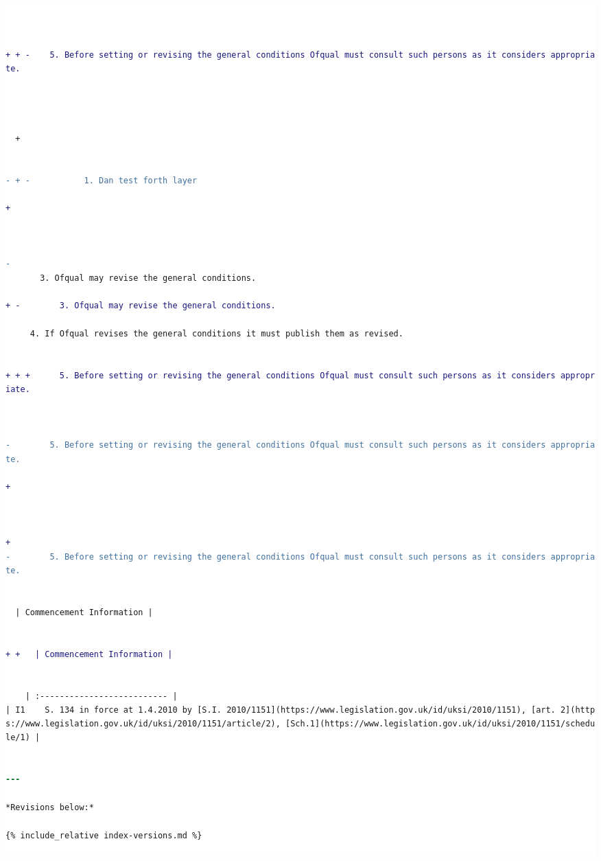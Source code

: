 ```diff

  

+ + -    5. Before setting or revising the general conditions Ofqual must consult such persons as it considers appropriate.

  


  +   


- + -           1. Dan test forth layer

+   

  

- 
       3. Ofqual may revise the general conditions.

+ -        3. Ofqual may revise the general conditions.

     4. If Ofqual revises the general conditions it must publish them as revised.


+ + +      5. Before setting or revising the general conditions Ofqual must consult such persons as it considers appropriate.

  

-        5. Before setting or revising the general conditions Ofqual must consult such persons as it considers appropriate.

+   

  

+ 
-        5. Before setting or revising the general conditions Ofqual must consult such persons as it considers appropriate.


  | Commencement Information |


+ +   | Commencement Information |


    | :-------------------------- |
| I1	S. 134 in force at 1.4.2010 by [S.I. 2010/1151](https://www.legislation.gov.uk/id/uksi/2010/1151), [art. 2](https://www.legislation.gov.uk/id/uksi/2010/1151/article/2), [Sch.1](https://www.legislation.gov.uk/id/uksi/2010/1151/schedule/1) |


---

*Revisions below:*

{% include_relative index-versions.md %}



```